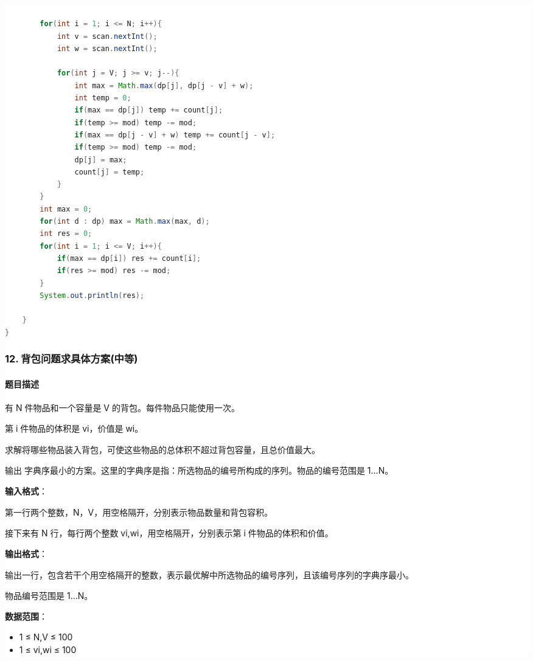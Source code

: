```java

        for(int i = 1; i <= N; i++){
            int v = scan.nextInt();
            int w = scan.nextInt();

            for(int j = V; j >= v; j--){
                int max = Math.max(dp[j], dp[j - v] + w);
                int temp = 0;
                if(max == dp[j]) temp += count[j];
                if(temp >= mod) temp -= mod;
                if(max == dp[j - v] + w) temp += count[j - v];
                if(temp >= mod) temp -= mod;
                dp[j] = max;
                count[j] = temp;
            }
        }
        int max = 0;
        for(int d : dp) max = Math.max(max, d);
        int res = 0;
        for(int i = 1; i <= V; i++){
            if(max == dp[i]) res += count[i];
            if(res >= mod) res -= mod;
        }
        System.out.println(res);

    }
}
```

### 12. 背包问题求具体方案(中等)

#### 题目描述

有 N 件物品和一个容量是 V 的背包。每件物品只能使用一次。

第 i 件物品的体积是 vi，价值是 wi。

求解将哪些物品装入背包，可使这些物品的总体积不超过背包容量，且总价值最大。

输出 字典序最小的方案。这里的字典序是指：所选物品的编号所构成的序列。物品的编号范围是 1…N。

**输入格式**：

第一行两个整数，N，V，用空格隔开，分别表示物品数量和背包容积。

接下来有 N 行，每行两个整数 vi,wi，用空格隔开，分别表示第 i 件物品的体积和价值。

**输出格式**：

输出一行，包含若干个用空格隔开的整数，表示最优解中所选物品的编号序列，且该编号序列的字典序最小。

物品编号范围是 1…N。

**数据范围**：

- 1 ≤ N,V ≤ 100
- 1 ≤ vi,wi ≤ 100

